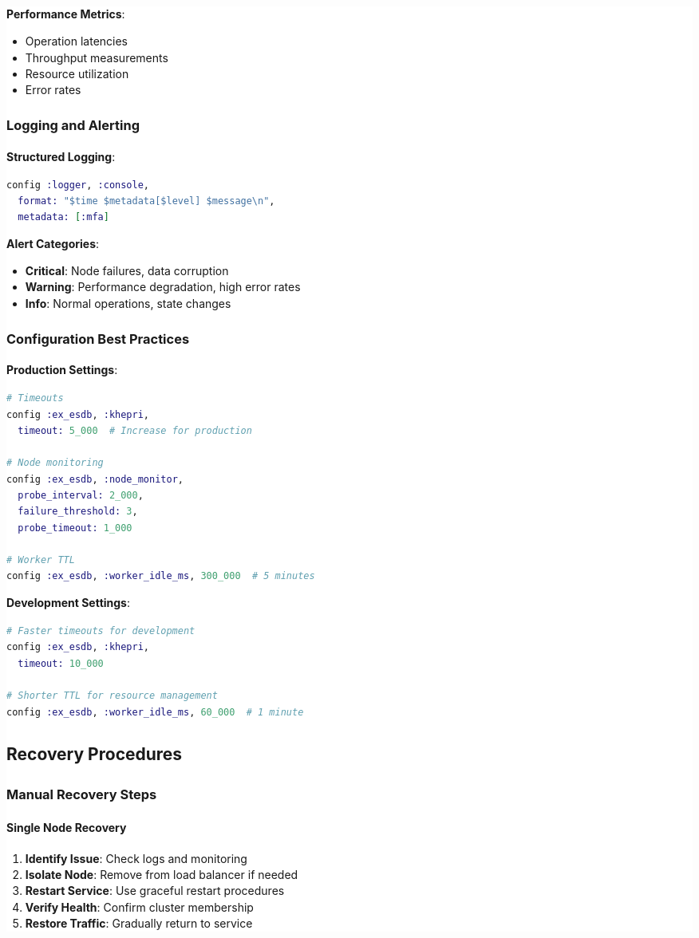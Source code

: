 **Performance Metrics**:
- Operation latencies
- Throughput measurements
- Resource utilization
- Error rates

### Logging and Alerting

**Structured Logging**:
```elixir
config :logger, :console,
  format: "$time $metadata[$level] $message\n",
  metadata: [:mfa]
```

**Alert Categories**:
- **Critical**: Node failures, data corruption
- **Warning**: Performance degradation, high error rates
- **Info**: Normal operations, state changes

### Configuration Best Practices

**Production Settings**:
```elixir
# Timeouts
config :ex_esdb, :khepri,
  timeout: 5_000  # Increase for production

# Node monitoring
config :ex_esdb, :node_monitor,
  probe_interval: 2_000,
  failure_threshold: 3,
  probe_timeout: 1_000

# Worker TTL
config :ex_esdb, :worker_idle_ms, 300_000  # 5 minutes
```

**Development Settings**:
```elixir
# Faster timeouts for development
config :ex_esdb, :khepri,
  timeout: 10_000

# Shorter TTL for resource management
config :ex_esdb, :worker_idle_ms, 60_000  # 1 minute
```

## Recovery Procedures

### Manual Recovery Steps

#### Single Node Recovery
1. **Identify Issue**: Check logs and monitoring
2. **Isolate Node**: Remove from load balancer if needed
3. **Restart Service**: Use graceful restart procedures
4. **Verify Health**: Confirm cluster membership
5. **Restore Traffic**: Gradually return to service
